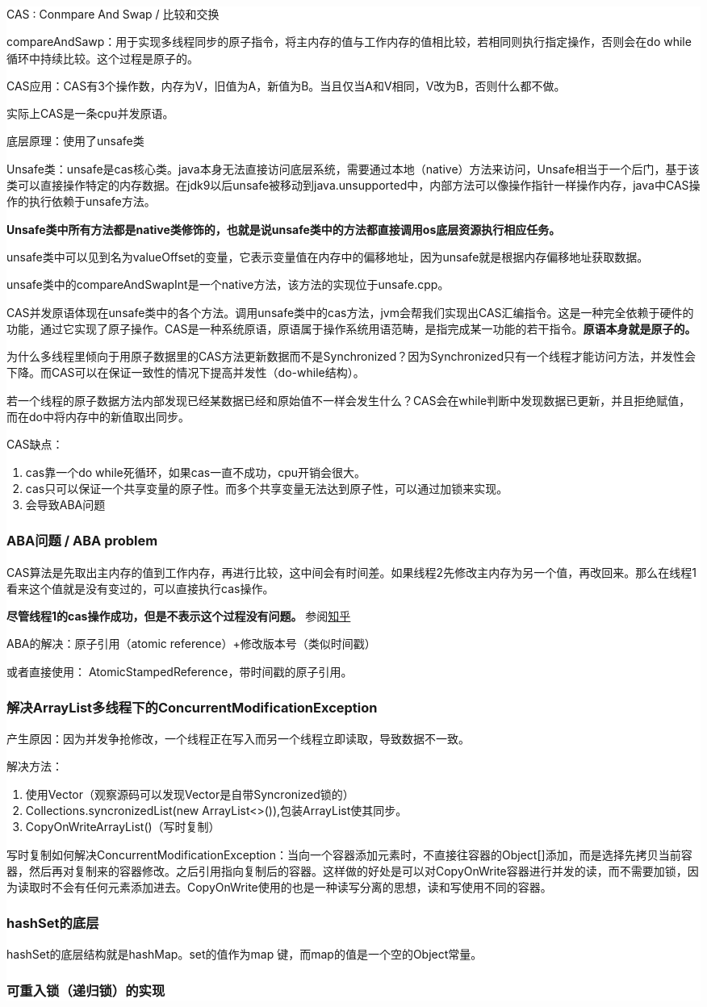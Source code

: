 CAS : Conmpare And Swap / 比较和交换

compareAndSawp：用于实现多线程同步的原子指令，将主内存的值与工作内存的值相比较，若相同则执行指定操作，否则会在do while循环中持续比较。这个过程是原子的。

CAS应用：CAS有3个操作数，内存为V，旧值为A，新值为B。当且仅当A和V相同，V改为B，否则什么都不做。

实际上CAS是一条cpu并发原语。

底层原理：使用了unsafe类

Unsafe类：unsafe是cas核心类。java本身无法直接访问底层系统，需要通过本地（native）方法来访问，Unsafe相当于一个后门，基于该类可以直接操作特定的内存数据。在jdk9以后unsafe被移动到java.unsupported中，内部方法可以像操作指针一样操作内存，java中CAS操作的执行依赖于unsafe方法。

**Unsafe类中所有方法都是native类修饰的，也就是说unsafe类中的方法都直接调用os底层资源执行相应任务。**

unsafe类中可以见到名为valueOffset的变量，它表示变量值在内存中的偏移地址，因为unsafe就是根据内存偏移地址获取数据。

unsafe类中的compareAndSwapInt是一个native方法，该方法的实现位于unsafe.cpp。

CAS并发原语体现在unsafe类中的各个方法。调用unsafe类中的cas方法，jvm会帮我们实现出CAS汇编指令。这是一种完全依赖于硬件的功能，通过它实现了原子操作。CAS是一种系统原语，原语属于操作系统用语范畴，是指完成某一功能的若干指令。**原语本身就是原子的。**

为什么多线程里倾向于用原子数据里的CAS方法更新数据而不是Synchronized？因为Synchronized只有一个线程才能访问方法，并发性会下降。而CAS可以在保证一致性的情况下提高并发性（do-while结构）。

若一个线程的原子数据方法内部发现已经某数据已经和原始值不一样会发生什么？CAS会在while判断中发现数据已更新，并且拒绝赋值，而在do中将内存中的新值取出同步。

CAS缺点：

1. cas靠一个do while死循环，如果cas一直不成功，cpu开销会很大。
2. cas只可以保证一个共享变量的原子性。而多个共享变量无法达到原子性，可以通过加锁来实现。
3. 会导致ABA问题

### ABA问题 / ABA problem

CAS算法是先取出主内存的值到工作内存，再进行比较，这中间会有时间差。如果线程2先修改主内存为另一个值，再改回来。那么在线程1看来这个值就是没有变过的，可以直接执行cas操作。

**尽管线程1的cas操作成功，但是不表示这个过程没有问题。** 参阅[知乎](https://zhuanlan.zhihu.com/p/97830752)

ABA的解决：原子引用（atomic reference）+修改版本号（类似时间戳）

或者直接使用： AtomicStampedReference，带时间戳的原子引用。

### 解决ArrayList多线程下的ConcurrentModificationException

产生原因：因为并发争抢修改，一个线程正在写入而另一个线程立即读取，导致数据不一致。

解决方法：

1. 使用Vector（观察源码可以发现Vector是自带Syncronized锁的）
2. Collections.syncronizedList(new ArrayList<>()),包装ArrayList使其同步。
3. CopyOnWriteArrayList()（写时复制）

写时复制如何解决ConcurrentModificationException：当向一个容器添加元素时，不直接往容器的Object[]添加，而是选择先拷贝当前容器，然后再对复制来的容器修改。之后引用指向复制后的容器。这样做的好处是可以对CopyOnWrite容器进行并发的读，而不需要加锁，因为读取时不会有任何元素添加进去。CopyOnWrite使用的也是一种读写分离的思想，读和写使用不同的容器。

### hashSet的底层

hashSet的底层结构就是hashMap。set的值作为map 键，而map的值是一个空的Object常量。

### 可重入锁（递归锁）的实现
